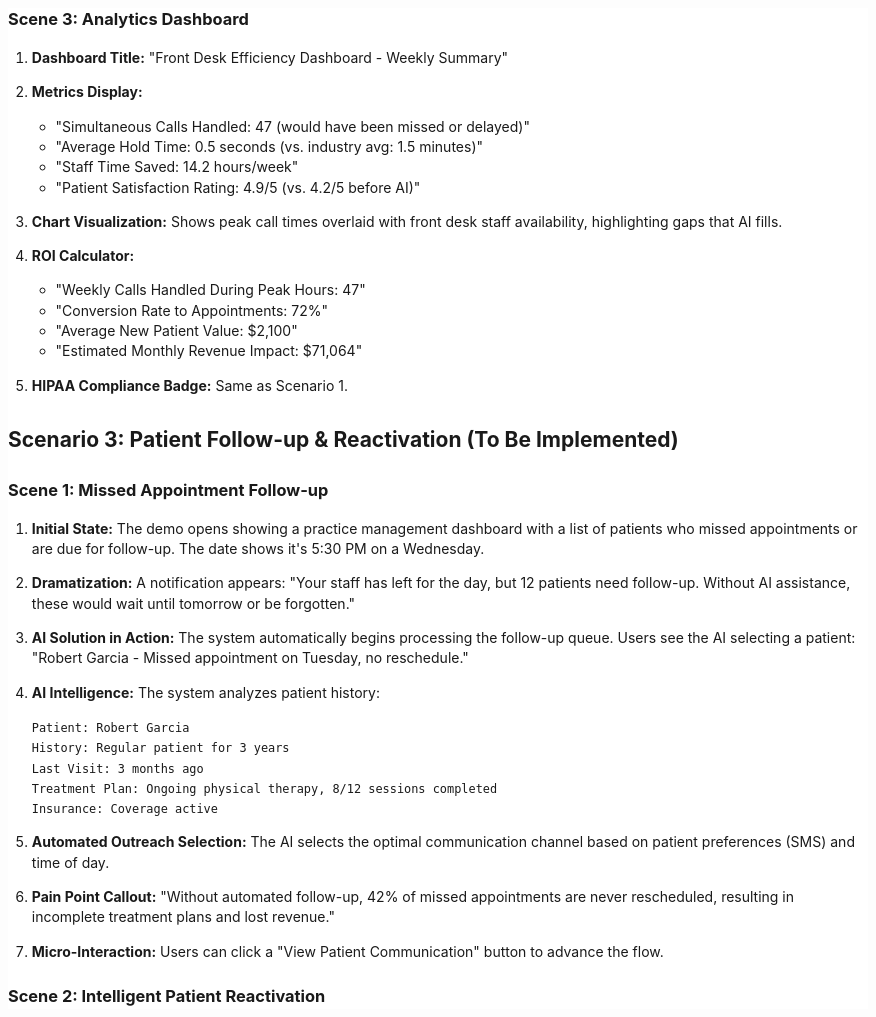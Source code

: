 ### Scene 3: Analytics Dashboard

1. **Dashboard Title:** "Front Desk Efficiency Dashboard - Weekly Summary"

2. **Metrics Display:**
   - "Simultaneous Calls Handled: 47 (would have been missed or delayed)"
   - "Average Hold Time: 0.5 seconds (vs. industry avg: 1.5 minutes)"
   - "Staff Time Saved: 14.2 hours/week"
   - "Patient Satisfaction Rating: 4.9/5 (vs. 4.2/5 before AI)"

3. **Chart Visualization:** Shows peak call times overlaid with front desk staff availability, highlighting gaps that AI fills.

4. **ROI Calculator:**
   - "Weekly Calls Handled During Peak Hours: 47"
   - "Conversion Rate to Appointments: 72%"
   - "Average New Patient Value: $2,100"
   - "Estimated Monthly Revenue Impact: $71,064"

5. **HIPAA Compliance Badge:** Same as Scenario 1.

## Scenario 3: Patient Follow-up & Reactivation (To Be Implemented)

### Scene 1: Missed Appointment Follow-up

1. **Initial State:** The demo opens showing a practice management dashboard with a list of patients who missed appointments or are due for follow-up. The date shows it's 5:30 PM on a Wednesday.

2. **Dramatization:** A notification appears: "Your staff has left for the day, but 12 patients need follow-up. Without AI assistance, these would wait until tomorrow or be forgotten."

3. **AI Solution in Action:** The system automatically begins processing the follow-up queue. Users see the AI selecting a patient: "Robert Garcia - Missed appointment on Tuesday, no reschedule."

4. **AI Intelligence:** The system analyzes patient history:
   ```
   Patient: Robert Garcia
   History: Regular patient for 3 years
   Last Visit: 3 months ago
   Treatment Plan: Ongoing physical therapy, 8/12 sessions completed
   Insurance: Coverage active
   ```

5. **Automated Outreach Selection:** The AI selects the optimal communication channel based on patient preferences (SMS) and time of day.

6. **Pain Point Callout:** "Without automated follow-up, 42% of missed appointments are never rescheduled, resulting in incomplete treatment plans and lost revenue."

7. **Micro-Interaction:** Users can click a "View Patient Communication" button to advance the flow.

### Scene 2: Intelligent Patient Reactivation
